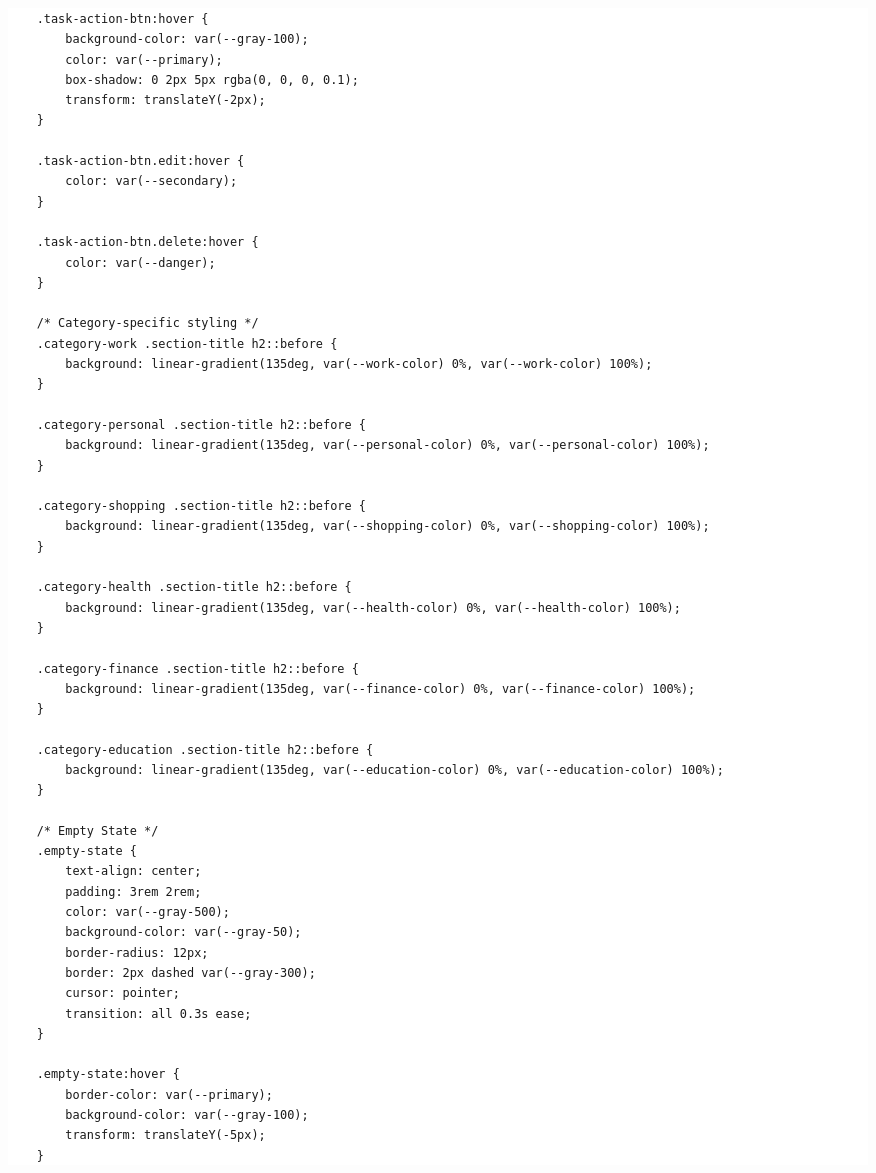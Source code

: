         .task-action-btn:hover {
            background-color: var(--gray-100);
            color: var(--primary);
            box-shadow: 0 2px 5px rgba(0, 0, 0, 0.1);
            transform: translateY(-2px);
        }

        .task-action-btn.edit:hover {
            color: var(--secondary);
        }

        .task-action-btn.delete:hover {
            color: var(--danger);
        }

        /* Category-specific styling */
        .category-work .section-title h2::before {
            background: linear-gradient(135deg, var(--work-color) 0%, var(--work-color) 100%);
        }

        .category-personal .section-title h2::before {
            background: linear-gradient(135deg, var(--personal-color) 0%, var(--personal-color) 100%);
        }

        .category-shopping .section-title h2::before {
            background: linear-gradient(135deg, var(--shopping-color) 0%, var(--shopping-color) 100%);
        }

        .category-health .section-title h2::before {
            background: linear-gradient(135deg, var(--health-color) 0%, var(--health-color) 100%);
        }

        .category-finance .section-title h2::before {
            background: linear-gradient(135deg, var(--finance-color) 0%, var(--finance-color) 100%);
        }

        .category-education .section-title h2::before {
            background: linear-gradient(135deg, var(--education-color) 0%, var(--education-color) 100%);
        }

        /* Empty State */
        .empty-state {
            text-align: center;
            padding: 3rem 2rem;
            color: var(--gray-500);
            background-color: var(--gray-50);
            border-radius: 12px;
            border: 2px dashed var(--gray-300);
            cursor: pointer;
            transition: all 0.3s ease;
        }

        .empty-state:hover {
            border-color: var(--primary);
            background-color: var(--gray-100);
            transform: translateY(-5px);
        }
